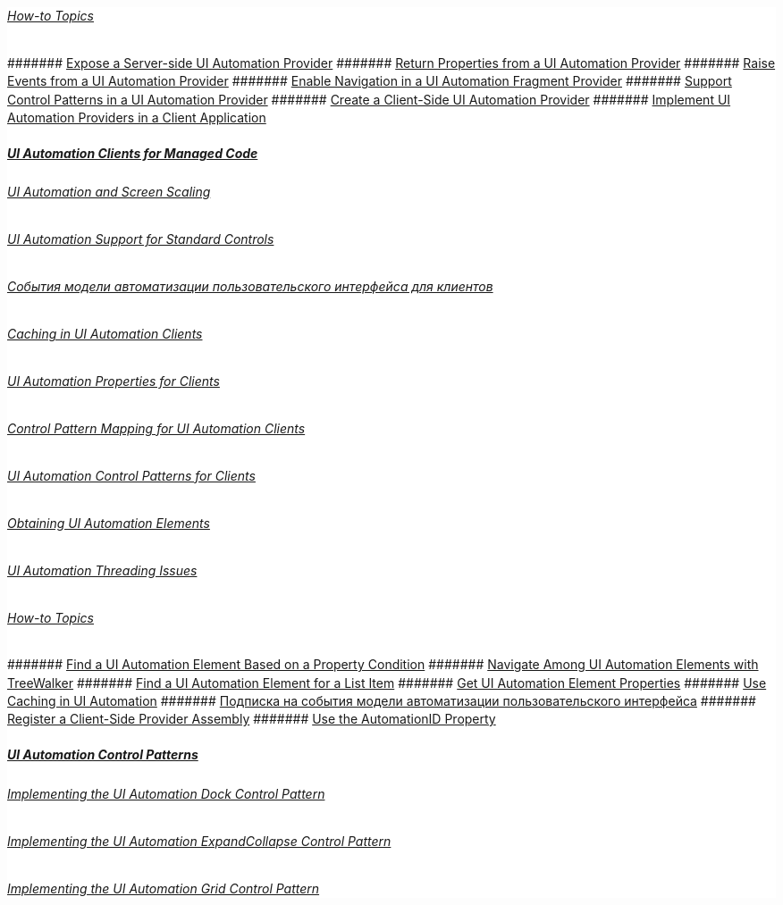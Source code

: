 ###### [How-to Topics](ui-automation-providers-for-managed-code-how-to-topics.md)
####### [Expose a Server-side UI Automation Provider](expose-a-server-side-ui-automation-provider.md)
####### [Return Properties from a UI Automation Provider](return-properties-from-a-ui-automation-provider.md)
####### [Raise Events from a UI Automation Provider](raise-events-from-a-ui-automation-provider.md)
####### [Enable Navigation in a UI Automation Fragment Provider](enable-navigation-in-a-ui-automation-fragment-provider.md)
####### [Support Control Patterns in a UI Automation Provider](support-control-patterns-in-a-ui-automation-provider.md)
####### [Create a Client-Side UI Automation Provider](create-a-client-side-ui-automation-provider.md)
####### [Implement UI Automation Providers in a Client Application](implement-ui-automation-providers-in-a-client-application.md)
##### [UI Automation Clients for Managed Code](ui-automation-clients-for-managed-code.md)
###### [UI Automation and Screen Scaling](ui-automation-and-screen-scaling.md)
###### [UI Automation Support for Standard Controls](ui-automation-support-for-standard-controls.md)
###### [События модели автоматизации пользовательского интерфейса для клиентов](ui-automation-events-for-clients.md)
###### [Caching in UI Automation Clients](caching-in-ui-automation-clients.md)
###### [UI Automation Properties for Clients](ui-automation-properties-for-clients.md)
###### [Control Pattern Mapping for UI Automation Clients](control-pattern-mapping-for-ui-automation-clients.md)
###### [UI Automation Control Patterns for Clients](ui-automation-control-patterns-for-clients.md)
###### [Obtaining UI Automation Elements](obtaining-ui-automation-elements.md)
###### [UI Automation Threading Issues](ui-automation-threading-issues.md)
###### [How-to Topics](ui-automation-clients-for-managed-code-how-to-topics.md)
####### [Find a UI Automation Element Based on a Property Condition](find-a-ui-automation-element-based-on-a-property-condition.md)
####### [Navigate Among UI Automation Elements with TreeWalker](navigate-among-ui-automation-elements-with-treewalker.md)
####### [Find a UI Automation Element for a List Item](find-a-ui-automation-element-for-a-list-item.md)
####### [Get UI Automation Element Properties](get-ui-automation-element-properties.md)
####### [Use Caching in UI Automation](use-caching-in-ui-automation.md)
####### [Подписка на события модели автоматизации пользовательского интерфейса](subscribe-to-ui-automation-events.md)
####### [Register a Client-Side Provider Assembly](register-a-client-side-provider-assembly.md)
####### [Use the AutomationID Property](use-the-automationid-property.md)
##### [UI Automation Control Patterns](ui-automation-control-patterns.md)
###### [Implementing the UI Automation Dock Control Pattern](implementing-the-ui-automation-dock-control-pattern.md)
###### [Implementing the UI Automation ExpandCollapse Control Pattern](implementing-the-ui-automation-expandcollapse-control-pattern.md)
###### [Implementing the UI Automation Grid Control Pattern](implementing-the-ui-automation-grid-control-pattern.md)